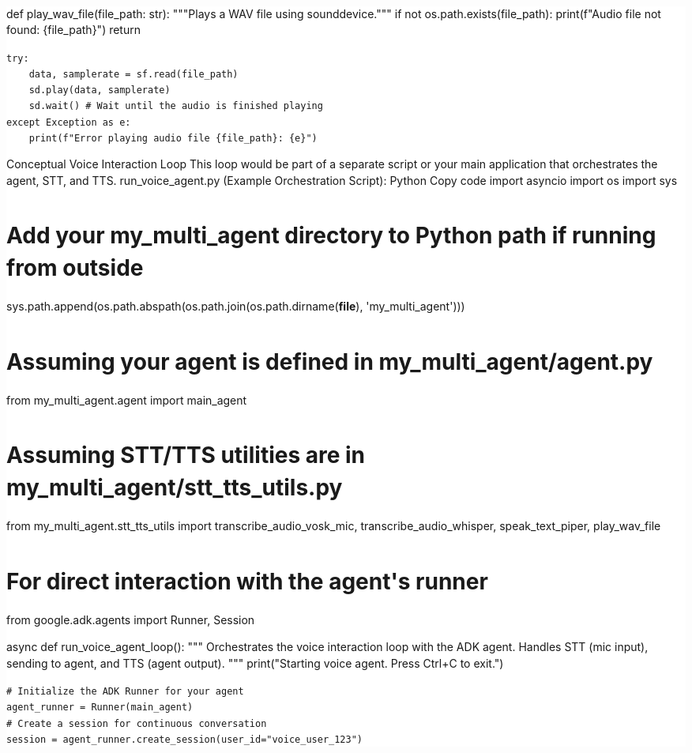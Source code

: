 def play_wav_file(file_path: str):
    """Plays a WAV file using sounddevice."""
    if not os.path.exists(file_path):
        print(f"Audio file not found: {file_path}")
        return

    try:
        data, samplerate = sf.read(file_path)
        sd.play(data, samplerate)
        sd.wait() # Wait until the audio is finished playing
    except Exception as e:
        print(f"Error playing audio file {file_path}: {e}")

Conceptual Voice Interaction Loop
This loop would be part of a separate script or your main application that orchestrates the agent, STT, and TTS.
run_voice_agent.py (Example Orchestration Script):
Python
Copy code
import asyncio
import os
import sys

# Add your my_multi_agent directory to Python path if running from outside
sys.path.append(os.path.abspath(os.path.join(os.path.dirname(__file__), 'my_multi_agent')))

# Assuming your agent is defined in my_multi_agent/agent.py
from my_multi_agent.agent import main_agent
# Assuming STT/TTS utilities are in my_multi_agent/stt_tts_utils.py
from my_multi_agent.stt_tts_utils import transcribe_audio_vosk_mic, transcribe_audio_whisper, speak_text_piper, play_wav_file

# For direct interaction with the agent's runner
from google.adk.agents import Runner, Session

async def run_voice_agent_loop():
    """
    Orchestrates the voice interaction loop with the ADK agent.
    Handles STT (mic input), sending to agent, and TTS (agent output).
    """
    print("Starting voice agent. Press Ctrl+C to exit.")

    # Initialize the ADK Runner for your agent
    agent_runner = Runner(main_agent)
    # Create a session for continuous conversation
    session = agent_runner.create_session(user_id="voice_user_123")

